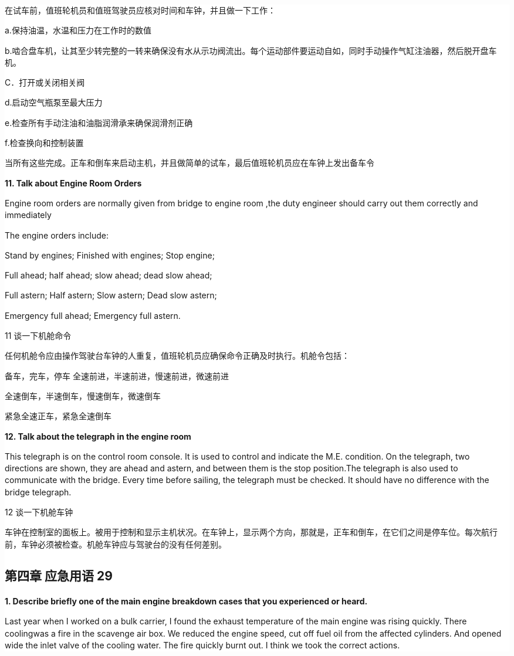 在试车前，值班轮机员和值班驾驶员应核对时间和车钟，并且做一下工作：

a.保持油温，水温和压力在工作时的数值

b.啮合盘车机，让其至少转完整的一转来确保没有水从示功阀流出。每个运动部件要运动自如，同时手动操作气缸注油器，然后脱开盘车机。

C．打开或关闭相关阀

d.启动空气瓶泵至最大压力

e.检查所有手动注油和油脂润滑承来确保润滑剂正确

f.检查换向和控制装置

当所有这些完成。正车和倒车来启动主机，并且做简单的试车，最后值班轮机员应在车钟上发出备车令

**11. Talk about Engine Room Orders**

Engine room orders are normally given from bridge to engine room ,the duty engineer should carry out them correctly and immediately

The engine orders include:

Stand by engines; Finished with engines; Stop engine;

Full ahead; half ahead; slow ahead; dead slow ahead;

Full astern; Half astern; Slow astern; Dead slow astern;

Emergency full ahead; Emergency full astern.

11 谈一下机舱命令

任何机舱令应由操作驾驶台车钟的人重复，值班轮机员应确保命令正确及时执行。机舱令包括：

备车，完车，停车
 全速前进，半速前进，慢速前进，微速前进

全速倒车，半速倒车，慢速倒车，微速倒车

紧急全速正车，紧急全速倒车

 

**12. Talk about the telegraph in the engine room**

This telegraph is on the control room console. It is used to control and indicate the M.E. condition. On the telegraph, two directions are shown, they are ahead and astern, and between them is the stop position.The telegraph is also used to communicate with the bridge.  Every time before sailing, the telegraph must be checked. It should have no difference with the bridge telegraph.

12 谈一下机舱车钟

车钟在控制室的面板上。被用于控制和显示主机状况。在车钟上，显示两个方向，那就是，正车和倒车，在它们之间是停车位。每次航行前，车钟必须被检查。机舱车钟应与驾驶台的没有任何差别。

 

## **第四章** **应急用语** 29

**1. Describe briefly one of the main engine breakdown cases that you experienced or heard.**

Last year when I worked on a bulk carrier, I found the exhaust temperature of the main engine was rising quickly. There coolingwas a fire in the scavenge air box. We reduced the engine speed, cut off fuel oil from the affected cylinders.  And opened wide the inlet valve of the cooling water.  The fire quickly burnt out. I think we took the correct actions.
